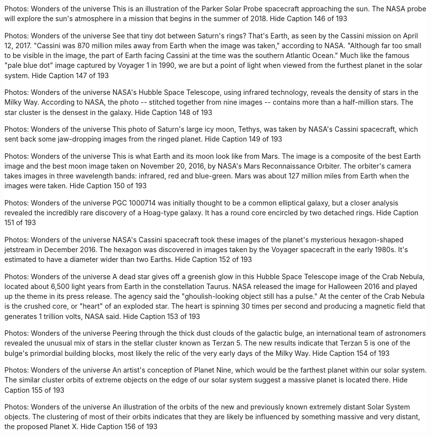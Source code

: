 Photos: Wonders of the universe This is an illustration of the Parker Solar Probe spacecraft approaching the sun. The NASA probe will explore the sun's atmosphere in a mission that begins in the summer of 2018. Hide Caption 146 of 193

Photos: Wonders of the universe See that tiny dot between Saturn's rings? That's Earth, as seen by the Cassini mission on April 12, 2017. "Cassini was 870 million miles away from Earth when the image was taken," according to NASA. "Although far too small to be visible in the image, the part of Earth facing Cassini at the time was the southern Atlantic Ocean." Much like the famous "pale blue dot" image captured by Voyager 1 in 1990, we are but a point of light when viewed from the furthest planet in the solar system. Hide Caption 147 of 193

Photos: Wonders of the universe NASA's Hubble Space Telescope, using infrared technology, reveals the density of stars in the Milky Way. According to NASA, the photo -- stitched together from nine images -- contains more than a half-million stars. The star cluster is the densest in the galaxy. Hide Caption 148 of 193

Photos: Wonders of the universe This photo of Saturn's large icy moon, Tethys, was taken by NASA's Cassini spacecraft, which sent back some jaw-dropping images from the ringed planet. Hide Caption 149 of 193

Photos: Wonders of the universe This is what Earth and its moon look like from Mars. The image is a composite of the best Earth image and the best moon image taken on November 20, 2016, by NASA's Mars Reconnaissance Orbiter. The orbiter's camera takes images in three wavelength bands: infrared, red and blue-green. Mars was about 127 million miles from Earth when the images were taken. Hide Caption 150 of 193

Photos: Wonders of the universe PGC 1000714 was initially thought to be a common elliptical galaxy, but a closer analysis revealed the incredibly rare discovery of a Hoag-type galaxy. It has a round core encircled by two detached rings. Hide Caption 151 of 193

Photos: Wonders of the universe NASA's Cassini spacecraft took these images of the planet's mysterious hexagon-shaped jetstream in December 2016. The hexagon was discovered in images taken by the Voyager spacecraft in the early 1980s. It's estimated to have a diameter wider than two Earths. Hide Caption 152 of 193

Photos: Wonders of the universe A dead star gives off a greenish glow in this Hubble Space Telescope image of the Crab Nebula, located about 6,500 light years from Earth in the constellation Taurus. NASA released the image for Halloween 2016 and played up the theme in its press release. The agency said the "ghoulish-looking object still has a pulse." At the center of the Crab Nebula is the crushed core, or "heart" of an exploded star. The heart is spinning 30 times per second and producing a magnetic field that generates 1 trillion volts, NASA said. Hide Caption 153 of 193

Photos: Wonders of the universe Peering through the thick dust clouds of the galactic bulge, an international team of astronomers revealed the unusual mix of stars in the stellar cluster known as Terzan 5. The new results indicate that Terzan 5 is one of the bulge's primordial building blocks, most likely the relic of the very early days of the Milky Way. Hide Caption 154 of 193

Photos: Wonders of the universe An artist's conception of Planet Nine, which would be the farthest planet within our solar system. The similar cluster orbits of extreme objects on the edge of our solar system suggest a massive planet is located there. Hide Caption 155 of 193

Photos: Wonders of the universe An illustration of the orbits of the new and previously known extremely distant Solar System objects. The clustering of most of their orbits indicates that they are likely be influenced by something massive and very distant, the proposed Planet X. Hide Caption 156 of 193
